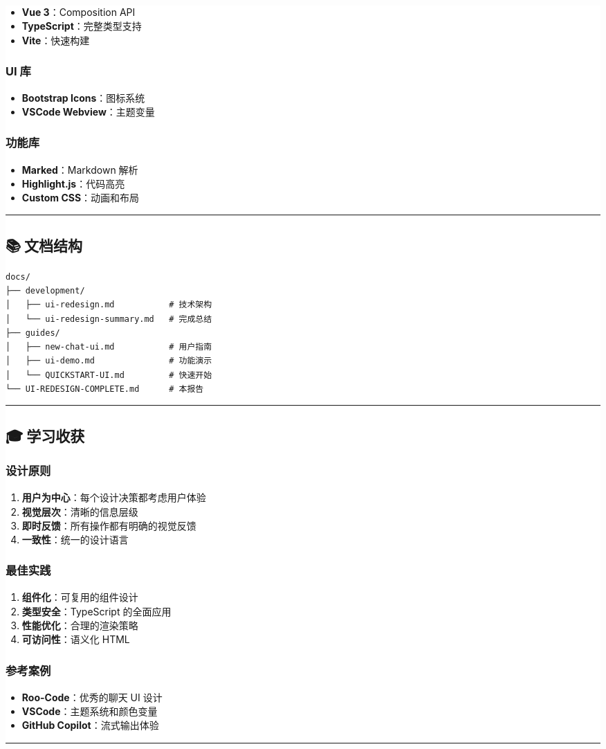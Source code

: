 - **Vue 3**：Composition API
- **TypeScript**：完整类型支持
- **Vite**：快速构建

### UI 库

- **Bootstrap Icons**：图标系统
- **VSCode Webview**：主题变量

### 功能库

- **Marked**：Markdown 解析
- **Highlight.js**：代码高亮
- **Custom CSS**：动画和布局

---

## 📚 文档结构

```
docs/
├── development/
│   ├── ui-redesign.md           # 技术架构
│   └── ui-redesign-summary.md   # 完成总结
├── guides/
│   ├── new-chat-ui.md           # 用户指南
│   ├── ui-demo.md               # 功能演示
│   └── QUICKSTART-UI.md         # 快速开始
└── UI-REDESIGN-COMPLETE.md      # 本报告
```

---

## 🎓 学习收获

### 设计原则

1. **用户为中心**：每个设计决策都考虑用户体验
2. **视觉层次**：清晰的信息层级
3. **即时反馈**：所有操作都有明确的视觉反馈
4. **一致性**：统一的设计语言

### 最佳实践

1. **组件化**：可复用的组件设计
2. **类型安全**：TypeScript 的全面应用
3. **性能优化**：合理的渲染策略
4. **可访问性**：语义化 HTML

### 参考案例

- **Roo-Code**：优秀的聊天 UI 设计
- **VSCode**：主题系统和颜色变量
- **GitHub Copilot**：流式输出体验

---